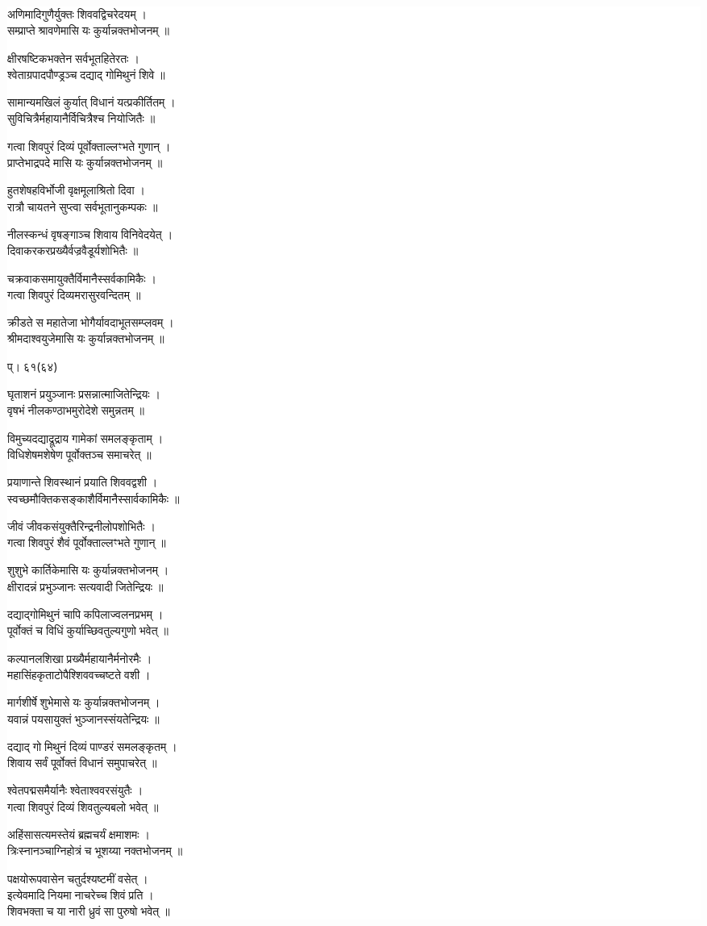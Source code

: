 अणिमादिगुणैर्युक्तः शिववद्विचरेदयम् ।  
सम्प्राप्ते श्रावणेमासि यः कुर्यान्नक्तभोजनम् ॥  
  
क्षीरषष्टिकभक्तेन सर्वभूतहितेरतः ।  
श्वेताग्रपादपौण्ड्रञ्च दद्याद् गोमिथुनं शिवे ॥  
  
सामान्यमखिलं कुर्यात् विधानं यत्प्रकीर्तितम् ।  
सुविचित्रैर्महायानैर्विचित्रैश्च नियोजितैः ॥  
  
गत्वा शिवपुरं दिव्यं पूर्वोक्ताल्लꣳभते गुणान् ।  
प्राप्तेभाद्रपदे मासि यः कुर्यान्नक्तभोजनम् ॥  
  
हुतशेषहविर्भोजी वृक्षमूलाश्रितो दिवा ।  
रात्रौ चायतने सुप्त्वा सर्वभूतानुकम्पकः ॥  
  
नीलस्कन्धं वृषङ्गाञ्च शिवाय विनिवेदयेत् ।  
दिवाकरकरप्रख्यैर्वज्रवैडूर्यशोभितैः ॥  
  
चक्रवाकसमायुक्तैर्विमानैस्सर्वकामिकैः ।  
गत्वा शिवपुरं दिव्यमरासुरवन्दितम् ॥  
  
क्रीडते स महातेजा भोगैर्यावदाभूतसम्प्लवम् ।  
श्रीमदाश्वयुजेमासि यः कुर्यान्नक्तभोजनम् ॥  
  
प्। ६१(६४)  
  
घृताशनं प्रयुञ्जानः प्रसन्नात्माजितेन्द्रियः ।  
वृषभं नीलकण्ठाभमुरोदेशे समुन्नतम् ॥  
  
विमुच्यदद्याद्रूद्राय गामेकां समलङ्कृताम् ।  
विधिशेषमशेषेण पूर्वोक्तञ्च समाचरेत् ॥  
  
प्रयाणान्ते शिवस्थानं प्रयाति शिववद्वशी ।  
स्वच्छमौक्तिकसङ्काशैर्विमानैस्सार्वकामिकैः ॥  
  
जीवं जीवकसंयुक्तैरिन्द्रनीलोपशोभितैः ।  
गत्वा शिवपुरं शैवं पूर्वोक्ताल्लꣳभते गुणान् ॥  
  
शुशुभे कार्तिकेमासि यः कुर्यान्नक्तभोजनम् ।  
क्षीरादन्नं प्रभुञ्जानः सत्यवादी जितेन्द्रियः ॥  
  
दद्याद्गोमिथुनं चापि कपिलाज्वलनप्रभम् ।  
पूर्वोक्तं च विधिं कुर्याच्छिवतुल्यगुणो भवेत् ॥  
  
कल्पानलशिखा प्रख्यैर्महायानैर्मनोरमैः ।  
महासिंहकृताटोपैश्शिववच्चष्टते वशी ।  
  
मार्गशीर्षे शुभेमासे यः कुर्यान्नक्तभोजनम् ।  
यवान्नं पयसायुक्तं भुञ्जानस्संयतेन्द्रियः ॥  
  
दद्याद् गो मिथुनं दिव्यं पाण्डरं समलङ्कृतम् ।  
शिवाय सर्वं पूर्वोक्तं विधानं समुपाचरेत् ॥  
  
श्वेतपद्मसमैर्यानैः श्वेताश्ववरसंयुतैः ।  
गत्वा शिवपुरं दिव्यं शिवतुल्यबलो भवेत् ॥  
  
अहिंसासत्यमस्तेयं ब्रह्मचर्यं क्षमाशमः ।  
त्रिःस्नानञ्चाग्निहोत्रं च भूशय्या नक्तभोजनम् ॥  
  
पक्षयोरूपवासेन चतुर्दश्यष्टमीं वसेत् ।  
इत्येवमादि नियमा नाचरेच्च शिवं प्रति ।  
शिवभक्ता च या नारी ध्रुवं सा पुरुषो भवेत् ॥  
  